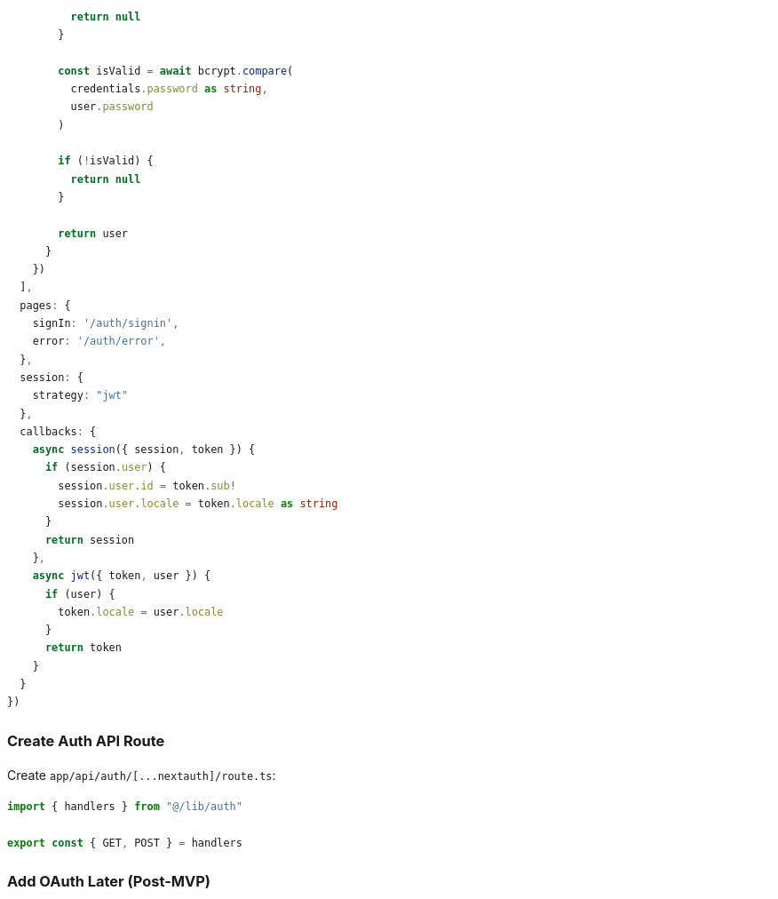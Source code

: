 ```typescript
          return null
        }
        
        const isValid = await bcrypt.compare(
          credentials.password as string,
          user.password
        )
        
        if (!isValid) {
          return null
        }
        
        return user
      }
    })
  ],
  pages: {
    signIn: '/auth/signin',
    error: '/auth/error',
  },
  session: {
    strategy: "jwt"
  },
  callbacks: {
    async session({ session, token }) {
      if (session.user) {
        session.user.id = token.sub!
        session.user.locale = token.locale as string
      }
      return session
    },
    async jwt({ token, user }) {
      if (user) {
        token.locale = user.locale
      }
      return token
    }
  }
})
```

### Create Auth API Route

Create `app/api/auth/[...nextauth]/route.ts`:
```typescript
import { handlers } from "@/lib/auth"

export const { GET, POST } = handlers
```

### Add OAuth Later (Post-MVP)
